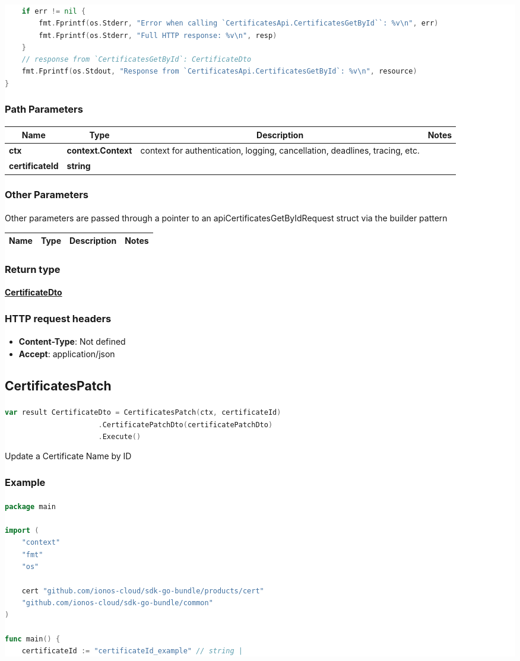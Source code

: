 ```go
    if err != nil {
        fmt.Fprintf(os.Stderr, "Error when calling `CertificatesApi.CertificatesGetById``: %v\n", err)
        fmt.Fprintf(os.Stderr, "Full HTTP response: %v\n", resp)
    }
    // response from `CertificatesGetById`: CertificateDto
    fmt.Fprintf(os.Stdout, "Response from `CertificatesApi.CertificatesGetById`: %v\n", resource)
}
```

### Path Parameters


|Name | Type | Description  | Notes|
|------------- | ------------- | ------------- | -------------|
|**ctx** | **context.Context** | context for authentication, logging, cancellation, deadlines, tracing, etc.|
|**certificateId** | **string** |  | |

### Other Parameters

Other parameters are passed through a pointer to an apiCertificatesGetByIdRequest struct via the builder pattern


|Name | Type | Description  | Notes|
|------------- | ------------- | ------------- | -------------|

### Return type

[**CertificateDto**](../models/CertificateDto.md)

### HTTP request headers

- **Content-Type**: Not defined
- **Accept**: application/json



## CertificatesPatch

```go
var result CertificateDto = CertificatesPatch(ctx, certificateId)
                      .CertificatePatchDto(certificatePatchDto)
                      .Execute()
```

Update a Certificate Name by ID



### Example

```go
package main

import (
    "context"
    "fmt"
    "os"

    cert "github.com/ionos-cloud/sdk-go-bundle/products/cert"
    "github.com/ionos-cloud/sdk-go-bundle/common"
)

func main() {
    certificateId := "certificateId_example" // string | 
```